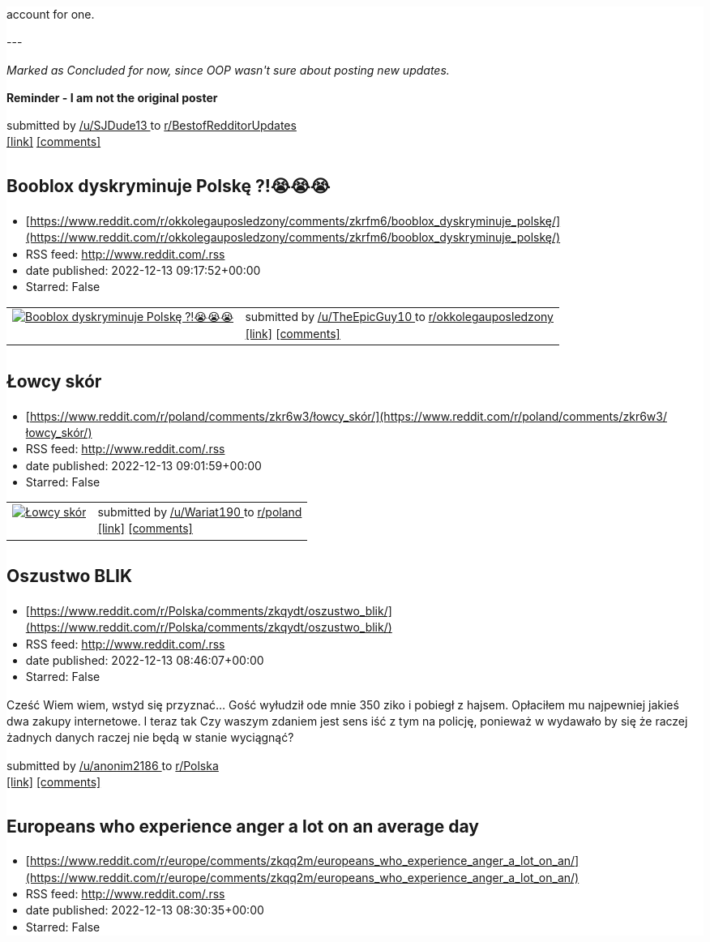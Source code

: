 account for one.</p> <p>---</p> <p><em>Marked as Concluded for now, since OOP wasn't sure about posting new updates.</em></p> <p><strong>Reminder - I am not the original poster</strong></p> </div> &#32; submitted by &#32; <a href="https://www.reddit.com/user/SJDude13"> /u/SJDude13 </a> &#32; to &#32; <a href="https://www.reddit.com/r/BestofRedditorUpdates/"> r/BestofRedditorUpdates </a> <br /> <span><a href="https://www.reddit.com/r/BestofRedditorUpdates/comments/zkrmvv/i_told_my_mom_how_jealous_i_am_of_my_halfsiblings/">[link]</a></span> &#32; <span><a href="https://www.reddit.com/r/BestofRedditorUpdates/comments/zkrmvv/i_told_my_mom_how_jealous_i_am_of_my_halfsiblings/">[comments]</a></span>

## Booblox dyskryminuje Polskę ?!😭😭😭
 - [https://www.reddit.com/r/okkolegauposledzony/comments/zkrfm6/booblox_dyskryminuje_polskę/](https://www.reddit.com/r/okkolegauposledzony/comments/zkrfm6/booblox_dyskryminuje_polskę/)
 - RSS feed: http://www.reddit.com/.rss
 - date published: 2022-12-13 09:17:52+00:00
 - Starred: False

<table> <tr><td> <a href="https://www.reddit.com/r/okkolegauposledzony/comments/zkrfm6/booblox_dyskryminuje_polskę/"> <img alt="Booblox dyskryminuje Polskę ?!😭😭😭" src="https://preview.redd.it/f3skgi76co5a1.jpg?width=640&amp;crop=smart&amp;auto=webp&amp;s=3634a8a9ced2884ad1dbc9fc5b301ba75663badf" title="Booblox dyskryminuje Polskę ?!😭😭😭" /> </a> </td><td> &#32; submitted by &#32; <a href="https://www.reddit.com/user/TheEpicGuy10"> /u/TheEpicGuy10 </a> &#32; to &#32; <a href="https://www.reddit.com/r/okkolegauposledzony/"> r/okkolegauposledzony </a> <br /> <span><a href="https://i.redd.it/f3skgi76co5a1.jpg">[link]</a></span> &#32; <span><a href="https://www.reddit.com/r/okkolegauposledzony/comments/zkrfm6/booblox_dyskryminuje_polskę/">[comments]</a></span> </td></tr></table>

## Łowcy skór
 - [https://www.reddit.com/r/poland/comments/zkr6w3/łowcy_skór/](https://www.reddit.com/r/poland/comments/zkr6w3/łowcy_skór/)
 - RSS feed: http://www.reddit.com/.rss
 - date published: 2022-12-13 09:01:59+00:00
 - Starred: False

<table> <tr><td> <a href="https://www.reddit.com/r/poland/comments/zkr6w3/łowcy_skór/"> <img alt="Łowcy skór" src="https://preview.redd.it/xy555xac9o5a1.jpg?width=640&amp;crop=smart&amp;auto=webp&amp;s=57deb44917df791e332a7b3d3ca8fd7ce52dc680" title="Łowcy skór" /> </a> </td><td> &#32; submitted by &#32; <a href="https://www.reddit.com/user/Wariat190"> /u/Wariat190 </a> &#32; to &#32; <a href="https://www.reddit.com/r/poland/"> r/poland </a> <br /> <span><a href="https://i.redd.it/xy555xac9o5a1.jpg">[link]</a></span> &#32; <span><a href="https://www.reddit.com/r/poland/comments/zkr6w3/łowcy_skór/">[comments]</a></span> </td></tr></table>

## Oszustwo BLIK
 - [https://www.reddit.com/r/Polska/comments/zkqydt/oszustwo_blik/](https://www.reddit.com/r/Polska/comments/zkqydt/oszustwo_blik/)
 - RSS feed: http://www.reddit.com/.rss
 - date published: 2022-12-13 08:46:07+00:00
 - Starred: False

<div class="md"><p>Cześć Wiem wiem, wstyd się przyznać… Gość wyłudził ode mnie 350 ziko i pobiegł z hajsem. Opłaciłem mu najpewniej jakieś dwa zakupy internetowe. I teraz tak Czy waszym zdaniem jest sens iść z tym na policję, ponieważ w wydawało by się że raczej żadnych danych raczej nie będą w stanie wyciągnąć?</p> </div> &#32; submitted by &#32; <a href="https://www.reddit.com/user/anonim2186"> /u/anonim2186 </a> &#32; to &#32; <a href="https://www.reddit.com/r/Polska/"> r/Polska </a> <br /> <span><a href="https://www.reddit.com/r/Polska/comments/zkqydt/oszustwo_blik/">[link]</a></span> &#32; <span><a href="https://www.reddit.com/r/Polska/comments/zkqydt/oszustwo_blik/">[comments]</a></span>

## Europeans who experience anger a lot on an average day
 - [https://www.reddit.com/r/europe/comments/zkqq2m/europeans_who_experience_anger_a_lot_on_an/](https://www.reddit.com/r/europe/comments/zkqq2m/europeans_who_experience_anger_a_lot_on_an/)
 - RSS feed: http://www.reddit.com/.rss
 - date published: 2022-12-13 08:30:35+00:00
 - Starred: False
